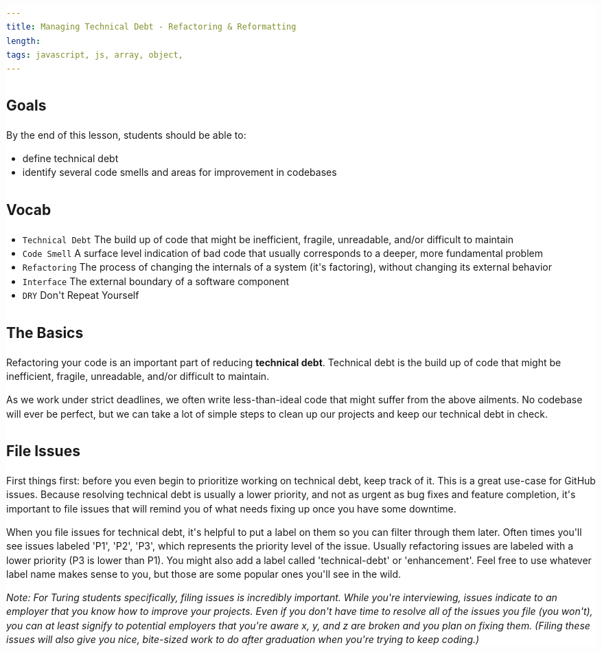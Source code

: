 ```yaml
---
title: Managing Technical Debt - Refactoring & Reformatting
length:
tags: javascript, js, array, object, 
---
```


## Goals

By the end of this lesson, students should be able to:

* define technical debt
* identify several code smells and areas for improvement in codebases

## Vocab

- `Technical Debt` The build up of code that might be inefficient, fragile, unreadable, and/or difficult to maintain
- `Code Smell` A surface level indication of bad code that usually corresponds to a deeper, more fundamental problem
- `Refactoring` The process of changing the internals of a system (it's factoring), without changing its external behavior
- `Interface` The external boundary of a software component
- `DRY` Don't Repeat Yourself

## The Basics

Refactoring your code is an important part of reducing <b>technical debt</b>. Technical debt is the build up of code that might be inefficient, fragile, unreadable, and/or difficult to maintain.
 
As we work under strict deadlines, we often write less-than-ideal code that might suffer from the above ailments. No codebase will ever be perfect, but we can take a lot of simple steps to clean up our projects and keep our technical debt in check.


## File Issues

First things first: before you even begin to prioritize working on technical debt, keep track of it. This is a great use-case for GitHub issues. Because resolving technical debt is usually a lower priority, and not as urgent as bug fixes and feature completion, it's important to file issues that will remind you of what needs fixing up once you have some downtime.

When you file issues for technical debt, it's helpful to put a label on them so you can filter through them later. Often times you'll see issues labeled 'P1', 'P2', 'P3', which represents the priority level of the issue. Usually refactoring issues are labeled with a lower priority (P3 is lower than P1). You might also add a label called 'technical-debt' or 'enhancement'. Feel free to use whatever label name makes sense to you, but those are some popular ones you'll see in the wild.

<em>Note: For Turing students specifically, filing issues is incredibly important. While you're interviewing, issues indicate to an employer that you know how to improve your projects. Even if you don't have time to resolve all of the issues you file (you won't), you can at least signify to potential employers that you're aware x, y, and z are broken and you plan on fixing them. (Filing these issues will also give you nice, bite-sized work to do after graduation when you're trying to keep coding.)</em>
